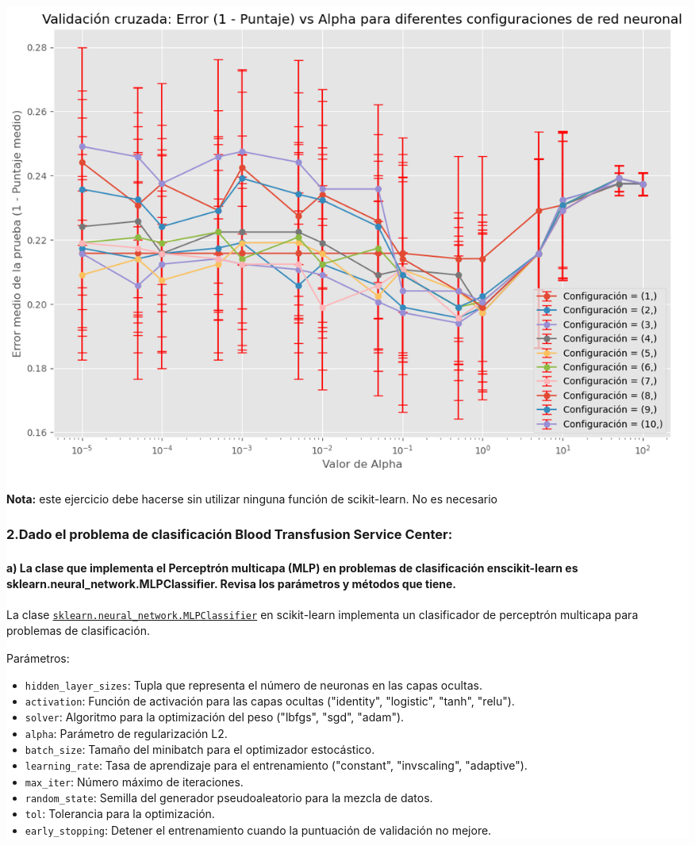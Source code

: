 ![Alt text](image-2.png)


**Nota:** este ejercicio debe hacerse sin utilizar ninguna función de scikit-learn. No es necesario

### 2.Dado el problema de clasificación Blood Transfusion Service Center:

#### a) La clase que implementa el Perceptrón multicapa (MLP) en problemas de clasificación enscikit-learn es sklearn.neural_network.MLPClassifier. Revisa los parámetros y métodos que tiene.

La clase [`sklearn.neural_network.MLPClassifier`](https://scikit-learn.org/stable/modules/generated/sklearn.neural_network.MLPClassifier.html) en scikit-learn implementa un clasificador de perceptrón multicapa para problemas de clasificación.

Parámetros:

- `hidden_layer_sizes`: Tupla que representa el número de neuronas en las capas ocultas.
- `activation`: Función de activación para las capas ocultas ("identity", "logistic", "tanh", "relu").
- `solver`: Algoritmo para la optimización del peso ("lbfgs", "sgd", "adam").
- `alpha`: Parámetro de regularización L2.
- `batch_size`: Tamaño del minibatch para el optimizador estocástico.
- `learning_rate`: Tasa de aprendizaje para el entrenamiento ("constant", "invscaling", "adaptive").
- `max_iter`: Número máximo de iteraciones.
- `random_state`: Semilla del generador pseudoaleatorio para la mezcla de datos.
- `tol`: Tolerancia para la optimización.
- `early_stopping`: Detener el entrenamiento cuando la puntuación de validación no mejore.
